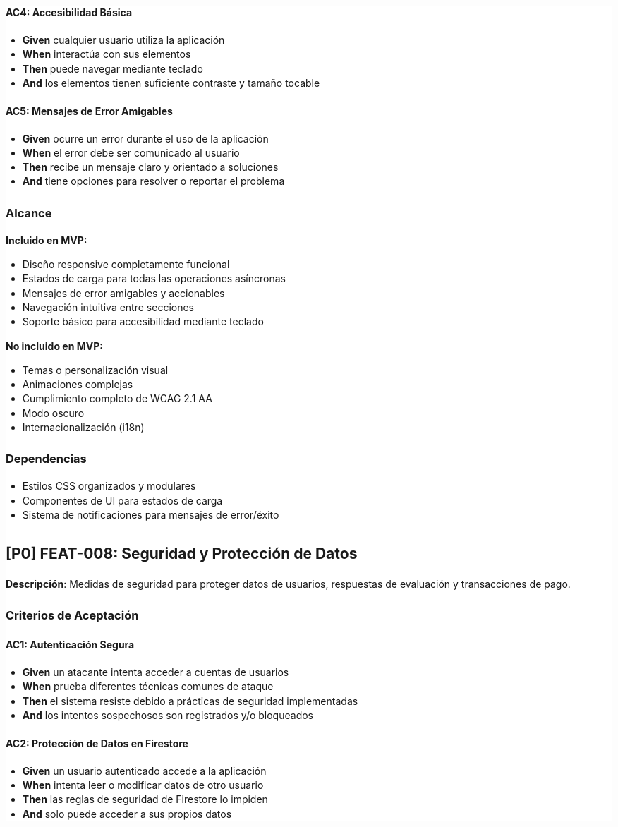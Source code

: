 #### AC4: Accesibilidad Básica
- **Given** cualquier usuario utiliza la aplicación
- **When** interactúa con sus elementos
- **Then** puede navegar mediante teclado
- **And** los elementos tienen suficiente contraste y tamaño tocable

#### AC5: Mensajes de Error Amigables
- **Given** ocurre un error durante el uso de la aplicación
- **When** el error debe ser comunicado al usuario
- **Then** recibe un mensaje claro y orientado a soluciones
- **And** tiene opciones para resolver o reportar el problema

### Alcance

**Incluido en MVP:**
- Diseño responsive completamente funcional
- Estados de carga para todas las operaciones asíncronas
- Mensajes de error amigables y accionables
- Navegación intuitiva entre secciones
- Soporte básico para accesibilidad mediante teclado

**No incluido en MVP:**
- Temas o personalización visual
- Animaciones complejas
- Cumplimiento completo de WCAG 2.1 AA
- Modo oscuro
- Internacionalización (i18n)

### Dependencias
- Estilos CSS organizados y modulares
- Componentes de UI para estados de carga
- Sistema de notificaciones para mensajes de error/éxito

## [P0] FEAT-008: Seguridad y Protección de Datos

**Descripción**: Medidas de seguridad para proteger datos de usuarios, respuestas de evaluación y transacciones de pago.

### Criterios de Aceptación

#### AC1: Autenticación Segura
- **Given** un atacante intenta acceder a cuentas de usuarios
- **When** prueba diferentes técnicas comunes de ataque
- **Then** el sistema resiste debido a prácticas de seguridad implementadas
- **And** los intentos sospechosos son registrados y/o bloqueados

#### AC2: Protección de Datos en Firestore
- **Given** un usuario autenticado accede a la aplicación
- **When** intenta leer o modificar datos de otro usuario
- **Then** las reglas de seguridad de Firestore lo impiden
- **And** solo puede acceder a sus propios datos
